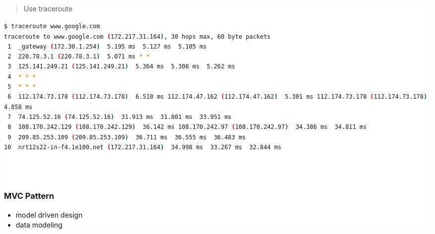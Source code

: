> Use traceroute

```bash
$ traceroute www.google.com
traceroute to www.google.com (172.217.31.164), 30 hops max, 60 byte packets
 1  _gateway (172.30.1.254)  5.195 ms  5.127 ms  5.105 ms
 2  220.78.3.1 (220.78.3.1)  5.071 ms * *
 3  125.141.249.21 (125.141.249.21)  5.364 ms  5.308 ms  5.262 ms
 4  * * *
 5  * * *
 6  112.174.73.178 (112.174.73.178)  6.510 ms 112.174.47.162 (112.174.47.162)  5.301 ms 112.174.73.178 (112.174.73.178)  4.858 ms
 7  74.125.52.16 (74.125.52.16)  31.913 ms  31.801 ms  33.951 ms
 8  108.170.242.129 (108.170.242.129)  36.142 ms 108.170.242.97 (108.170.242.97)  34.386 ms  34.811 ms
 9  209.85.253.109 (209.85.253.109)  36.711 ms  36.555 ms  36.483 ms
10  nrt12s22-in-f4.1e100.net (172.217.31.164)  34.998 ms  33.267 ms  32.844 ms
```

<br>

<br>

### MVC Pattern

- model driven design
- data modeling
